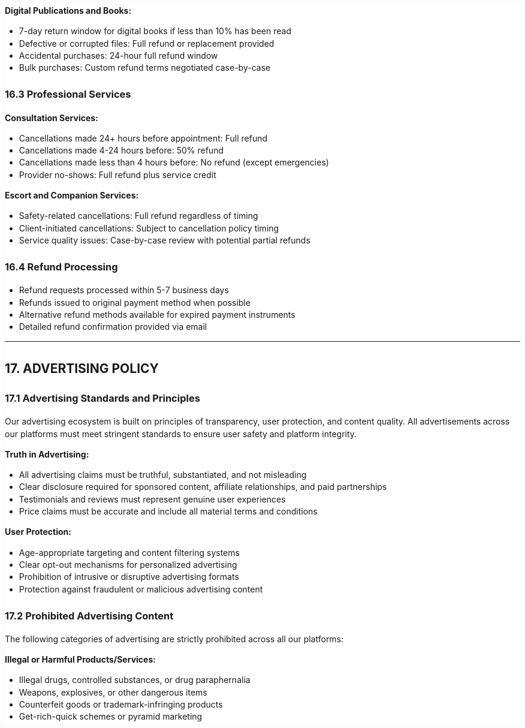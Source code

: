 **Digital Publications and Books:**
- 7-day return window for digital books if less than 10% has been read
- Defective or corrupted files: Full refund or replacement provided
- Accidental purchases: 24-hour full refund window
- Bulk purchases: Custom refund terms negotiated case-by-case

### 16.3 Professional Services

**Consultation Services:**
- Cancellations made 24+ hours before appointment: Full refund
- Cancellations made 4-24 hours before: 50% refund
- Cancellations made less than 4 hours before: No refund (except emergencies)
- Provider no-shows: Full refund plus service credit

**Escort and Companion Services:**
- Safety-related cancellations: Full refund regardless of timing
- Client-initiated cancellations: Subject to cancellation policy timing
- Service quality issues: Case-by-case review with potential partial refunds

### 16.4 Refund Processing
- Refund requests processed within 5-7 business days
- Refunds issued to original payment method when possible
- Alternative refund methods available for expired payment instruments
- Detailed refund confirmation provided via email

---

## 17. ADVERTISING POLICY

### 17.1 Advertising Standards and Principles
Our advertising ecosystem is built on principles of transparency, user protection, and content quality. All advertisements across our platforms must meet stringent standards to ensure user safety and platform integrity.

**Truth in Advertising:**
- All advertising claims must be truthful, substantiated, and not misleading
- Clear disclosure required for sponsored content, affiliate relationships, and paid partnerships
- Testimonials and reviews must represent genuine user experiences
- Price claims must be accurate and include all material terms and conditions

**User Protection:**
- Age-appropriate targeting and content filtering systems
- Clear opt-out mechanisms for personalized advertising
- Prohibition of intrusive or disruptive advertising formats
- Protection against fraudulent or malicious advertising content

### 17.2 Prohibited Advertising Content
The following categories of advertising are strictly prohibited across all our platforms:

**Illegal or Harmful Products/Services:**
- Illegal drugs, controlled substances, or drug paraphernalia
- Weapons, explosives, or other dangerous items
- Counterfeit goods or trademark-infringing products
- Get-rich-quick schemes or pyramid marketing
